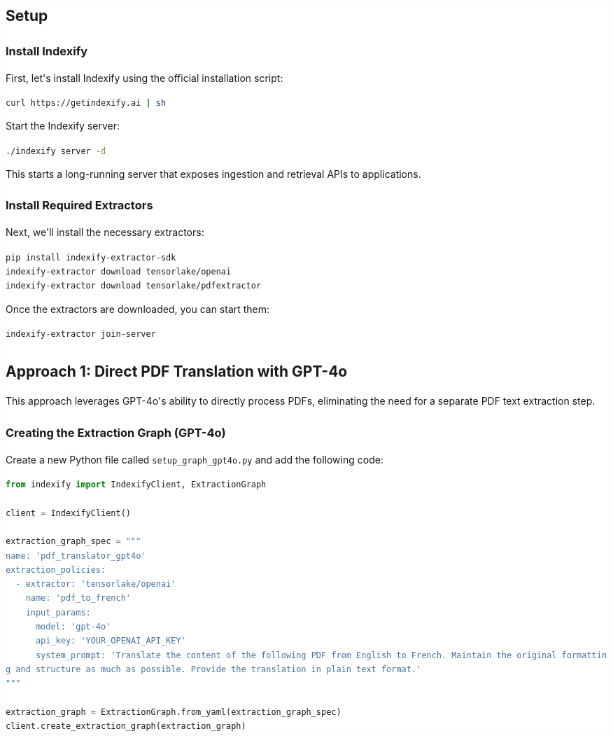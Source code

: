 ## Setup

### Install Indexify

First, let's install Indexify using the official installation script:

```bash
curl https://getindexify.ai | sh
```

Start the Indexify server:
```bash
./indexify server -d
```
This starts a long-running server that exposes ingestion and retrieval APIs to applications.

### Install Required Extractors

Next, we'll install the necessary extractors:

```bash
pip install indexify-extractor-sdk
indexify-extractor download tensorlake/openai
indexify-extractor download tensorlake/pdfextractor
```

Once the extractors are downloaded, you can start them:
```bash
indexify-extractor join-server
```

## Approach 1: Direct PDF Translation with GPT-4o

This approach leverages GPT-4o's ability to directly process PDFs, eliminating the need for a separate PDF text extraction step.

### Creating the Extraction Graph (GPT-4o)

Create a new Python file called `setup_graph_gpt4o.py` and add the following code:

```python
from indexify import IndexifyClient, ExtractionGraph

client = IndexifyClient()

extraction_graph_spec = """
name: 'pdf_translator_gpt4o'
extraction_policies:
  - extractor: 'tensorlake/openai'
    name: 'pdf_to_french'
    input_params:
      model: 'gpt-4o'
      api_key: 'YOUR_OPENAI_API_KEY'
      system_prompt: 'Translate the content of the following PDF from English to French. Maintain the original formatting and structure as much as possible. Provide the translation in plain text format.'
"""

extraction_graph = ExtractionGraph.from_yaml(extraction_graph_spec)
client.create_extraction_graph(extraction_graph)
```
